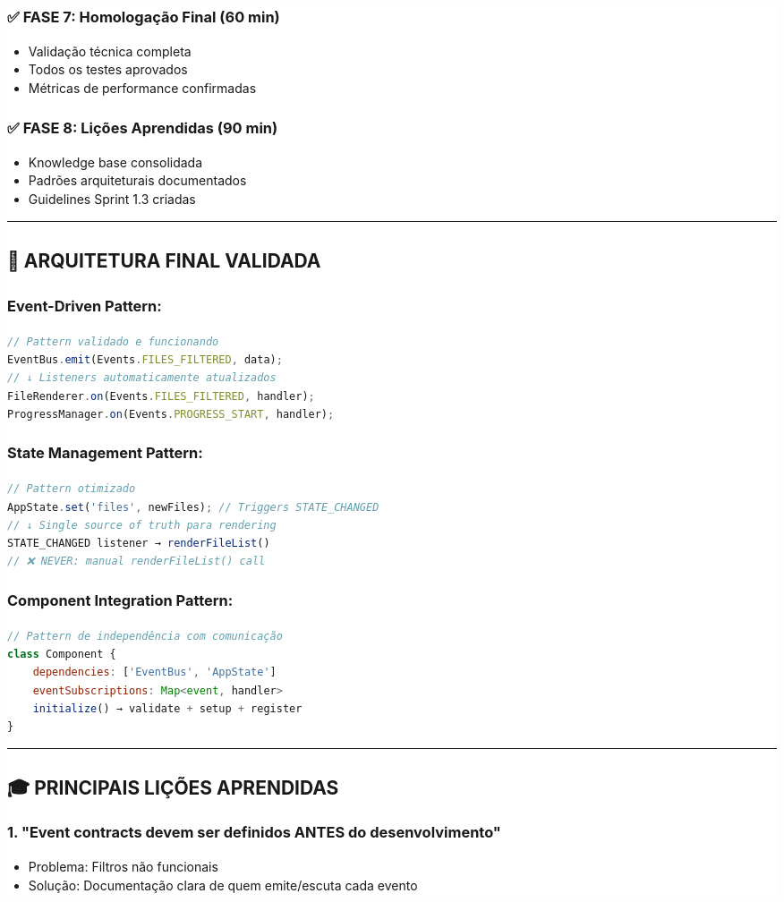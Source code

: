 ### ✅ **FASE 7: Homologação Final** (60 min)
- Validação técnica completa
- Todos os testes aprovados
- Métricas de performance confirmadas

### ✅ **FASE 8: Lições Aprendidas** (90 min)
- Knowledge base consolidada
- Padrões arquiteturais documentados
- Guidelines Sprint 1.3 criadas

---

## 🧬 ARQUITETURA FINAL VALIDADA

### **Event-Driven Pattern:**
```javascript
// Pattern validado e funcionando
EventBus.emit(Events.FILES_FILTERED, data);
// ↓ Listeners automaticamente atualizados
FileRenderer.on(Events.FILES_FILTERED, handler);
ProgressManager.on(Events.PROGRESS_START, handler);
```

### **State Management Pattern:**
```javascript
// Pattern otimizado
AppState.set('files', newFiles); // Triggers STATE_CHANGED
// ↓ Single source of truth para rendering
STATE_CHANGED listener → renderFileList()
// ❌ NEVER: manual renderFileList() call
```

### **Component Integration Pattern:**
```javascript
// Pattern de independência com comunicação
class Component {
    dependencies: ['EventBus', 'AppState']
    eventSubscriptions: Map<event, handler>
    initialize() → validate + setup + register
}
```

---

## 🎓 PRINCIPAIS LIÇÕES APRENDIDAS

### 1. **"Event contracts devem ser definidos ANTES do desenvolvimento"**
- Problema: Filtros não funcionais
- Solução: Documentação clara de quem emite/escuta cada evento
